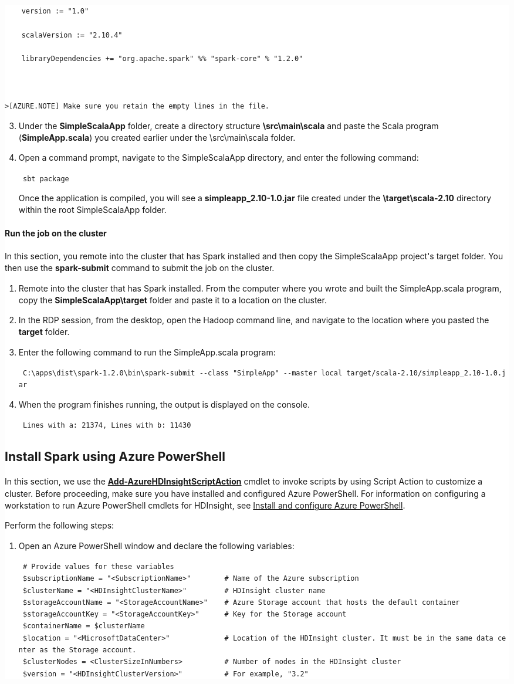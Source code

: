         version := "1.0"

        scalaVersion := "2.10.4"

        libraryDependencies += "org.apache.spark" %% "spark-core" % "1.2.0"



    >[AZURE.NOTE] Make sure you retain the empty lines in the file.


3. Under the **SimpleScalaApp** folder, create a directory structure **\src\main\scala** and paste the Scala program (**SimpleApp.scala**) you created earlier under the \src\main\scala folder.
4. Open a command prompt, navigate to the SimpleScalaApp directory, and enter the following command:


        sbt package


    Once the application is compiled, you will see a **simpleapp_2.10-1.0.jar** file created under the **\target\scala-2.10** directory within the root SimpleScalaApp folder.


#### <a name="run-the-job-on-the-cluster"></a>Run the job on the cluster
In this section, you remote into the cluster that has Spark installed and then copy the SimpleScalaApp project's target folder. You then use the **spark-submit** command to submit the job on the cluster.

1. Remote into the cluster that has Spark installed. From the computer where you wrote and built the SimpleApp.scala program, copy the **SimpleScalaApp\target** folder and paste it to a location on the cluster.
2. In the RDP session, from the desktop, open the Hadoop command line, and navigate to the location where you pasted the **target** folder.
3. Enter the following command to run the SimpleApp.scala program:


        C:\apps\dist\spark-1.2.0\bin\spark-submit --class "SimpleApp" --master local target/scala-2.10/simpleapp_2.10-1.0.jar

4. When the program finishes running, the output is displayed on the console.


        Lines with a: 21374, Lines with b: 11430

## <a name="install-spark-using-azure-powershell"></a>Install Spark using Azure PowerShell

In this section, we use the **<a href = "http://msdn.microsoft.com/library/dn858088.aspx" target="_blank">Add-AzureHDInsightScriptAction</a>** cmdlet to invoke scripts by using Script Action to customize a cluster. Before proceeding, make sure you have installed and configured Azure PowerShell. For information on configuring a workstation to run Azure PowerShell cmdlets for HDInsight, see [Install and configure Azure PowerShell](../powershell-install-configure.md).

Perform the following steps:

1. Open an Azure PowerShell window and declare the following variables:

        # Provide values for these variables
        $subscriptionName = "<SubscriptionName>"        # Name of the Azure subscription
        $clusterName = "<HDInsightClusterName>"         # HDInsight cluster name
        $storageAccountName = "<StorageAccountName>"    # Azure Storage account that hosts the default container
        $storageAccountKey = "<StorageAccountKey>"      # Key for the Storage account
        $containerName = $clusterName
        $location = "<MicrosoftDataCenter>"             # Location of the HDInsight cluster. It must be in the same data center as the Storage account.
        $clusterNodes = <ClusterSizeInNumbers>          # Number of nodes in the HDInsight cluster
        $version = "<HDInsightClusterVersion>"          # For example, "3.2"


[hdinsight-provision]: hdinsight-provision-clusters.md
[hdinsight-install-r]: hdinsight-hadoop-r-scripts.md
[hdinsight-cluster-customize]: hdinsight-hadoop-customize-cluster.md
[powershell-install-configure]: powershell-install-configure.md